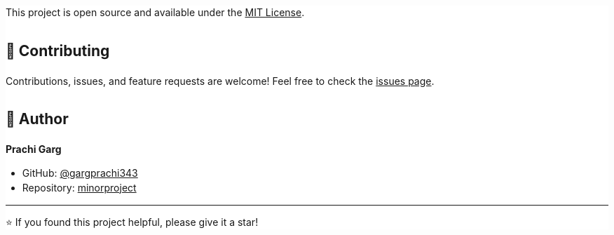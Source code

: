 This project is open source and available under the [MIT License](LICENSE).

## 🤝 Contributing

Contributions, issues, and feature requests are welcome! Feel free to check the [issues page](https://github.com/gargprachi343/minorproject/issues).

## 👤 Author

**Prachi Garg**

* GitHub: [@gargprachi343](https://github.com/gargprachi343)
* Repository: [minorproject](https://github.com/gargprachi343/minorproject)

-----

⭐️ If you found this project helpful, please give it a star!

